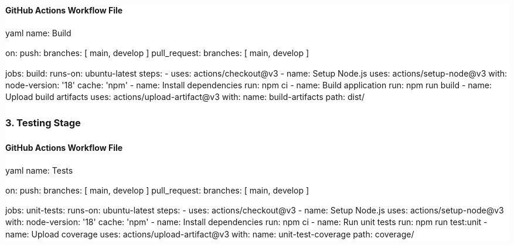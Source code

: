 #### GitHub Actions Workflow File
yaml
name: Build

on:
  push:
    branches: [ main, develop ]
  pull_request:
    branches: [ main, develop ]

jobs:
  build:
    runs-on: ubuntu-latest
    steps:
      - uses: actions/checkout@v3
      - name: Setup Node.js
        uses: actions/setup-node@v3
        with:
          node-version: '18'
          cache: 'npm'
      - name: Install dependencies
        run: npm ci
      - name: Build application
        run: npm run build
      - name: Upload build artifacts
        uses: actions/upload-artifact@v3
        with:
          name: build-artifacts
          path: dist/
### 3. Testing Stage

#### GitHub Actions Workflow File
yaml
name: Tests

on:
  push:
    branches: [ main, develop ]
  pull_request:
    branches: [ main, develop ]

jobs:
  unit-tests:
    runs-on: ubuntu-latest
    steps:
      - uses: actions/checkout@v3
      - name: Setup Node.js
        uses: actions/setup-node@v3
        with:
          node-version: '18'
          cache: 'npm'
      - name: Install dependencies
        run: npm ci
      - name: Run unit tests
        run: npm run test:unit
      - name: Upload coverage
        uses: actions/upload-artifact@v3
        with:
          name: unit-test-coverage
          path: coverage/
